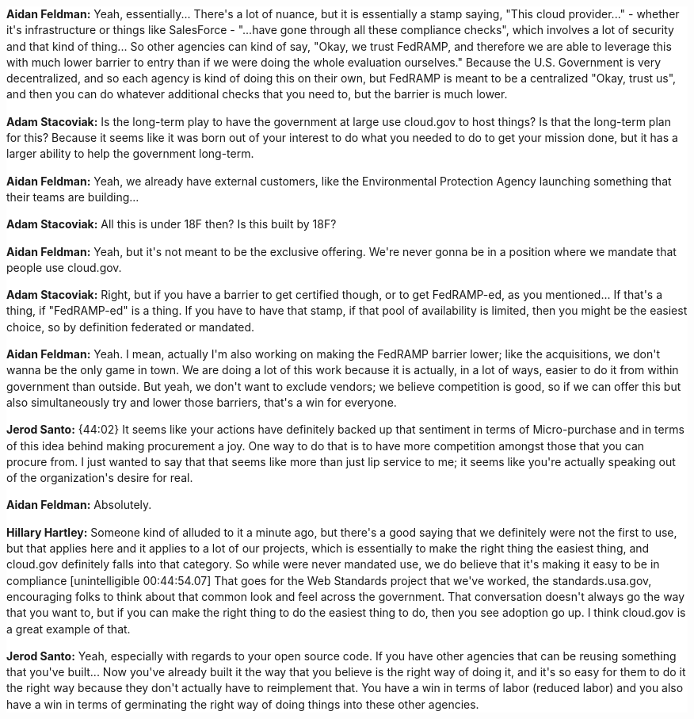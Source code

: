 **Aidan Feldman:** Yeah, essentially... There's a lot of nuance, but it is essentially a stamp saying, "This cloud provider..." - whether it's infrastructure or things like SalesForce - "...have gone through all these compliance checks", which involves a lot of security and that kind of thing... So other agencies can kind of say, "Okay, we trust FedRAMP, and therefore we are able to leverage this with much lower barrier to entry than if we were doing the whole evaluation ourselves." Because the U.S. Government is very decentralized, and so each agency is kind of doing this on their own, but FedRAMP is meant to be a centralized "Okay, trust us", and then you can do whatever additional checks that you need to, but the barrier is much lower.

**Adam Stacoviak:** Is the long-term play to have the government at large use cloud.gov to host things? Is that the long-term plan for this? Because it seems like it was born out of your interest to do what you needed to do to get your mission done, but it has a larger ability to help the government long-term.

**Aidan Feldman:** Yeah, we already have external customers, like the Environmental Protection Agency launching something that their teams are building...

**Adam Stacoviak:** All this is under 18F then? Is this built by 18F?

**Aidan Feldman:** Yeah, but it's not meant to be the exclusive offering. We're never gonna be in a position where we mandate that people use cloud.gov.

**Adam Stacoviak:** Right, but if you have a barrier to get certified though, or to get FedRAMP-ed, as you mentioned... If that's a thing, if "FedRAMP-ed" is a thing. If you have to have that stamp, if that pool of availability is limited, then you might be the easiest choice, so by definition federated or mandated.

**Aidan Feldman:** Yeah. I mean, actually I'm also working on making the FedRAMP barrier lower; like the acquisitions, we don't wanna be the only game in town. We are doing a lot of this work because it is actually, in a lot of ways, easier to do it from within government than outside. But yeah, we don't want to exclude vendors; we believe competition is good, so if we can offer this but also simultaneously try and lower those barriers, that's a win for everyone.

**Jerod Santo:** \{44:02\} It seems like your actions have definitely backed up that sentiment in terms of Micro-purchase and in terms of this idea behind making procurement a joy. One way to do that is to have more competition amongst those that you can procure from. I just wanted to say that that seems like more than just lip service to me; it seems like you're actually speaking out of the organization's desire for real.

**Aidan Feldman:** Absolutely.

**Hillary Hartley:** Someone kind of alluded to it a minute ago, but there's a good saying that we definitely were not the first to use, but that applies here and it applies to a lot of our projects, which is essentially to make the right thing the easiest thing, and cloud.gov definitely falls into that category. So while were never mandated use, we do believe that it's making it easy to be in compliance \[unintelligible 00:44:54.07\] That goes for the Web Standards project that we've worked, the standards.usa.gov, encouraging folks to think about that common look and feel across the government. That conversation doesn't always go the way that you want to, but if you can make the right thing to do the easiest thing to do, then you see adoption go up. I think cloud.gov is a great example of that.

**Jerod Santo:** Yeah, especially with regards to your open source code. If you have other agencies that can be reusing something that you've built... Now you've already built it the way that you believe is the right way of doing it, and it's so easy for them to do it the right way because they don't actually have to reimplement that. You have a win in terms of labor (reduced labor) and you also have a win in terms of germinating the right way of doing things into these other agencies.
